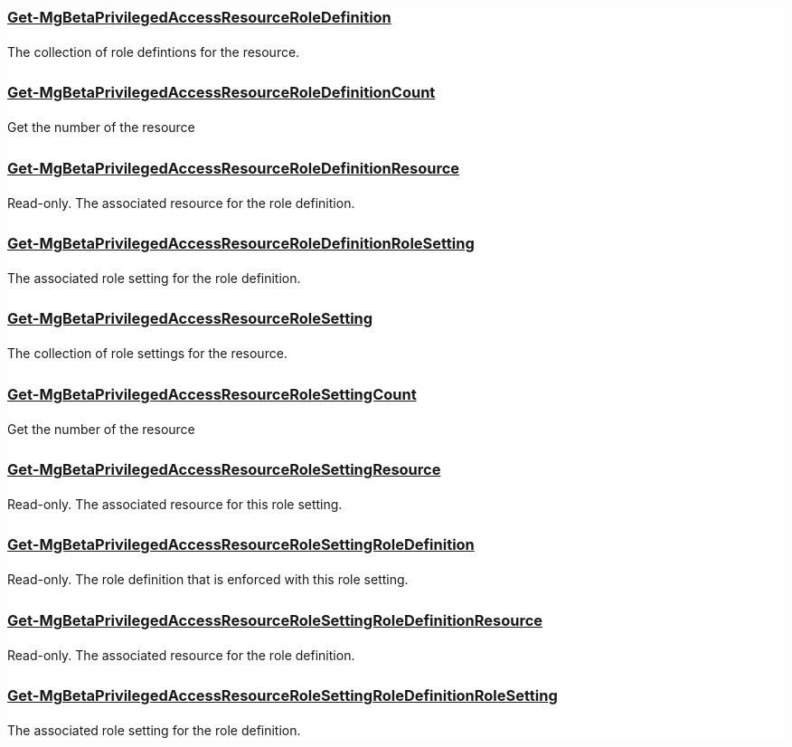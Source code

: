 ### [Get-MgBetaPrivilegedAccessResourceRoleDefinition](Get-MgBetaPrivilegedAccessResourceRoleDefinition.md)
The collection of role defintions for the resource.

### [Get-MgBetaPrivilegedAccessResourceRoleDefinitionCount](Get-MgBetaPrivilegedAccessResourceRoleDefinitionCount.md)
Get the number of the resource

### [Get-MgBetaPrivilegedAccessResourceRoleDefinitionResource](Get-MgBetaPrivilegedAccessResourceRoleDefinitionResource.md)
Read-only.
The associated resource for the role definition.

### [Get-MgBetaPrivilegedAccessResourceRoleDefinitionRoleSetting](Get-MgBetaPrivilegedAccessResourceRoleDefinitionRoleSetting.md)
The associated role setting for the role definition.

### [Get-MgBetaPrivilegedAccessResourceRoleSetting](Get-MgBetaPrivilegedAccessResourceRoleSetting.md)
The collection of role settings for the resource.

### [Get-MgBetaPrivilegedAccessResourceRoleSettingCount](Get-MgBetaPrivilegedAccessResourceRoleSettingCount.md)
Get the number of the resource

### [Get-MgBetaPrivilegedAccessResourceRoleSettingResource](Get-MgBetaPrivilegedAccessResourceRoleSettingResource.md)
Read-only.
The associated resource for this role setting.

### [Get-MgBetaPrivilegedAccessResourceRoleSettingRoleDefinition](Get-MgBetaPrivilegedAccessResourceRoleSettingRoleDefinition.md)
Read-only.
The role definition that is enforced with this role setting.

### [Get-MgBetaPrivilegedAccessResourceRoleSettingRoleDefinitionResource](Get-MgBetaPrivilegedAccessResourceRoleSettingRoleDefinitionResource.md)
Read-only.
The associated resource for the role definition.

### [Get-MgBetaPrivilegedAccessResourceRoleSettingRoleDefinitionRoleSetting](Get-MgBetaPrivilegedAccessResourceRoleSettingRoleDefinitionRoleSetting.md)
The associated role setting for the role definition.
